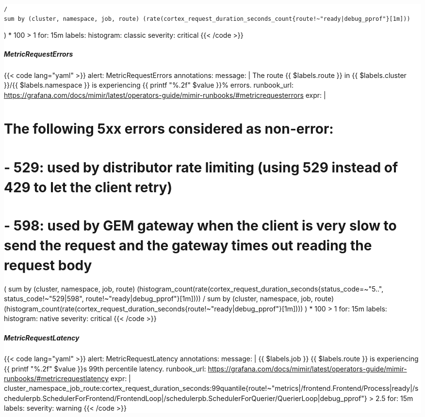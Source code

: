     /
    sum by (cluster, namespace, job, route) (rate(cortex_request_duration_seconds_count{route!~"ready|debug_pprof"}[1m]))
  ) * 100 > 1
for: 15m
labels:
  histogram: classic
  severity: critical
{{< /code >}}
 
##### MetricRequestErrors

{{< code lang="yaml" >}}
alert: MetricRequestErrors
annotations:
  message: |
    The route {{ $labels.route }} in {{ $labels.cluster }}/{{ $labels.namespace }} is experiencing {{ printf "%.2f" $value }}% errors.
  runbook_url: https://grafana.com/docs/mimir/latest/operators-guide/mimir-runbooks/#metricrequesterrors
expr: |
  # The following 5xx errors considered as non-error:
  # - 529: used by distributor rate limiting (using 529 instead of 429 to let the client retry)
  # - 598: used by GEM gateway when the client is very slow to send the request and the gateway times out reading the request body
  (
    sum by (cluster, namespace, job, route) (histogram_count(rate(cortex_request_duration_seconds{status_code=~"5..", status_code!~"529|598", route!~"ready|debug_pprof"}[1m])))
    /
    sum by (cluster, namespace, job, route) (histogram_count(rate(cortex_request_duration_seconds{route!~"ready|debug_pprof"}[1m])))
  ) * 100 > 1
for: 15m
labels:
  histogram: native
  severity: critical
{{< /code >}}
 
##### MetricRequestLatency

{{< code lang="yaml" >}}
alert: MetricRequestLatency
annotations:
  message: |
    {{ $labels.job }} {{ $labels.route }} is experiencing {{ printf "%.2f" $value }}s 99th percentile latency.
  runbook_url: https://grafana.com/docs/mimir/latest/operators-guide/mimir-runbooks/#metricrequestlatency
expr: |
  cluster_namespace_job_route:cortex_request_duration_seconds:99quantile{route!~"metrics|/frontend.Frontend/Process|ready|/schedulerpb.SchedulerForFrontend/FrontendLoop|/schedulerpb.SchedulerForQuerier/QuerierLoop|debug_pprof"}
     >
  2.5
for: 15m
labels:
  severity: warning
{{< /code >}}